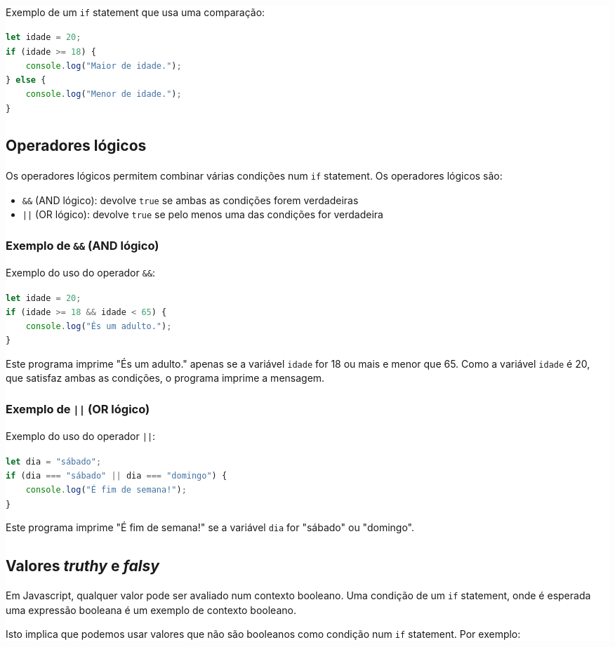 Exemplo de um `if` statement que usa uma comparação:

```javascript
let idade = 20;
if (idade >= 18) {
    console.log("Maior de idade.");
} else {
    console.log("Menor de idade.");
}
```

## Operadores lógicos

Os operadores lógicos permitem combinar várias condições num `if` statement.
Os operadores lógicos são:

- `&&` (AND lógico): devolve `true` se ambas as condições forem verdadeiras
- `||` (OR lógico): devolve `true` se pelo menos uma das condições for verdadeira

### Exemplo de `&&` (AND lógico)

Exemplo do uso do operador `&&`:

```javascript
let idade = 20;
if (idade >= 18 && idade < 65) {
    console.log("És um adulto.");
}
```

Este programa imprime "És um adulto." apenas se a variável `idade` for 18 ou mais e menor que 65.
Como a variável `idade` é 20, que satisfaz ambas as condições, o programa imprime a mensagem.

### Exemplo de `||` (OR lógico)

Exemplo do uso do operador `||`:

```javascript
let dia = "sábado";
if (dia === "sábado" || dia === "domingo") {
    console.log("É fim de semana!");
}
```

Este programa imprime "É fim de semana!" se a variável `dia` for "sábado" ou "domingo".


## Valores _truthy_ e _falsy_

Em Javascript, qualquer valor pode ser avaliado num contexto booleano.
Uma condição de um `if` statement, onde é esperada uma expressão booleana é um exemplo de contexto booleano.

Isto implica que podemos usar valores que não são booleanos como condição num `if` statement.
Por exemplo:
